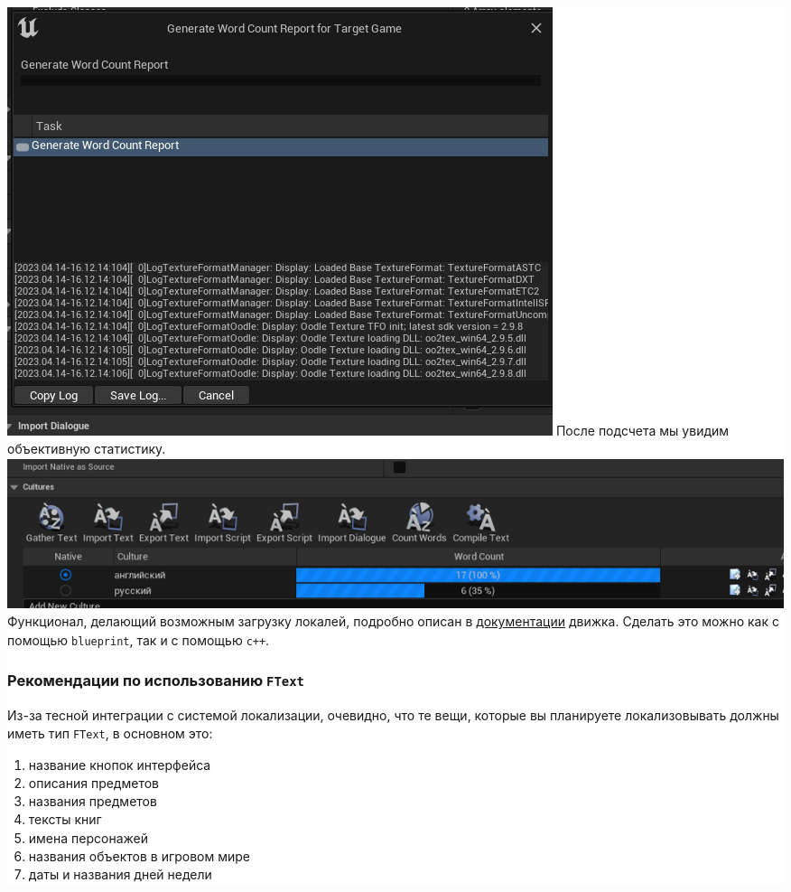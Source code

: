 ![cce17ba12d236159f3559f74b94999ef.png](../images/cce17ba12d236159f3559f74b94999ef.png)
После подсчета мы увидим объективную статистику.
![8d8901a1a2d19300b895712e194a4c68.png](../images/8d8901a1a2d19300b895712e194a4c68.png)
Функционал, делающий возможным загрузку локалей, подробно описан в [документации](https://docs.unrealengine.com/4.26/en-US/ProductionPipelines/Localization/ManageActiveCultureRuntime/) движка.
Сделать это можно как с помощью `blueprint`, так и с помощью `с++`.
### Рекомендации по использованию `FText`
Из-за тесной интеграции с системой локализации, очевидно, что те вещи, которые вы планируете локализовывать должны иметь тип `FText`, в основном это:
1. название кнопок интерфейса
2. описания предметов
3. названия предметов
4. тексты книг
5. имена персонажей
6. названия объектов в игровом мире
7. даты и названия дней недели
